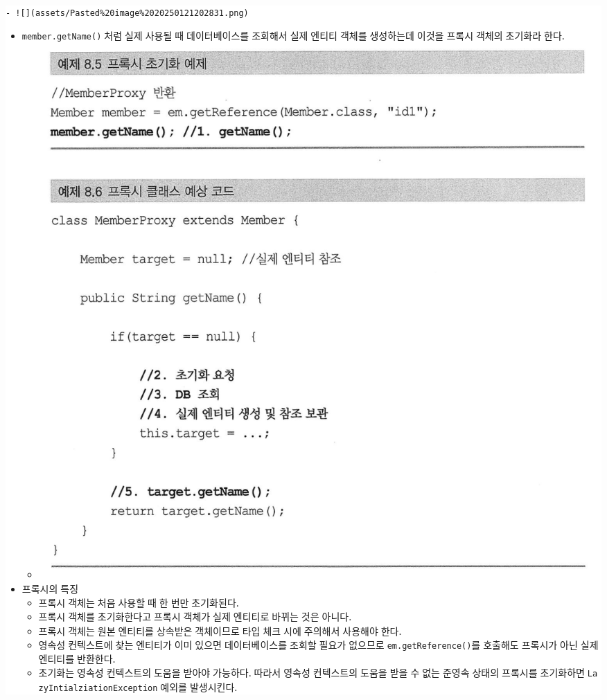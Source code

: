 	- ![](assets/Pasted%20image%2020250121202831.png)
- `member.getName()` 처럼 실제 사용될 때 데이터베이스를 조회해서 실제 엔티티 객체를 생성하는데 이것을 프록시 객체의 초기화라 한다.
	- ![](assets/Pasted%20image%2020250121202914.png)
- 프록시의 특징
	- 프록시 객체는 처음 사용할 때 한 번만 초기화된다.
	- 프록시 객체를 초기화한다고 프록시 객체가 실제 엔티티로 바뀌는 것은 아니다.
	- 프록시 객체는 원본 엔티티를 상속받은 객체이므로 타입 체크 시에 주의해서 사용해야 한다.
	- 영속성 컨텍스트에 찾는 엔티티가 이미 있으면 데이터베이스를 조회할 필요가 없으므로 `em.getReference()`를 호출해도 프록시가 아닌 실제 엔티티를 반환한다.
	- 초기화는 영속성 컨텍스트의 도움을 받아야 가능하다. 따라서 영속성 컨텍스트의 도움을 받을 수 없는 준영속 상태의 프록시를 초기화하면 `LazyIntialziationException` 예외를 발생시킨다.
